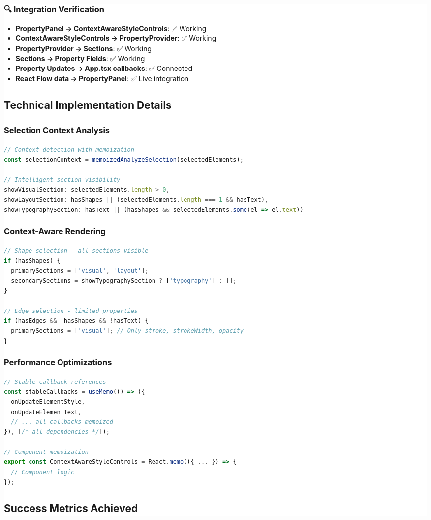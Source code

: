 ### 🔍 Integration Verification
- **PropertyPanel → ContextAwareStyleControls**: ✅ Working
- **ContextAwareStyleControls → PropertyProvider**: ✅ Working  
- **PropertyProvider → Sections**: ✅ Working
- **Sections → Property Fields**: ✅ Working
- **Property Updates → App.tsx callbacks**: ✅ Connected
- **React Flow data → PropertyPanel**: ✅ Live integration

## Technical Implementation Details

### Selection Context Analysis
```typescript
// Context detection with memoization
const selectionContext = memoizedAnalyzeSelection(selectedElements);

// Intelligent section visibility
showVisualSection: selectedElements.length > 0,
showLayoutSection: hasShapes || (selectedElements.length === 1 && hasText),
showTypographySection: hasText || (hasShapes && selectedElements.some(el => el.text))
```

### Context-Aware Rendering
```typescript
// Shape selection - all sections visible
if (hasShapes) {
  primarySections = ['visual', 'layout'];
  secondarySections = showTypographySection ? ['typography'] : [];
}

// Edge selection - limited properties
if (hasEdges && !hasShapes && !hasText) {
  primarySections = ['visual']; // Only stroke, strokeWidth, opacity
}
```

### Performance Optimizations
```typescript
// Stable callback references
const stableCallbacks = useMemo(() => ({
  onUpdateElementStyle,
  onUpdateElementText,
  // ... all callbacks memoized
}), [/* all dependencies */]);

// Component memoization
export const ContextAwareStyleControls = React.memo(({ ... }) => {
  // Component logic
});
```

## Success Metrics Achieved
